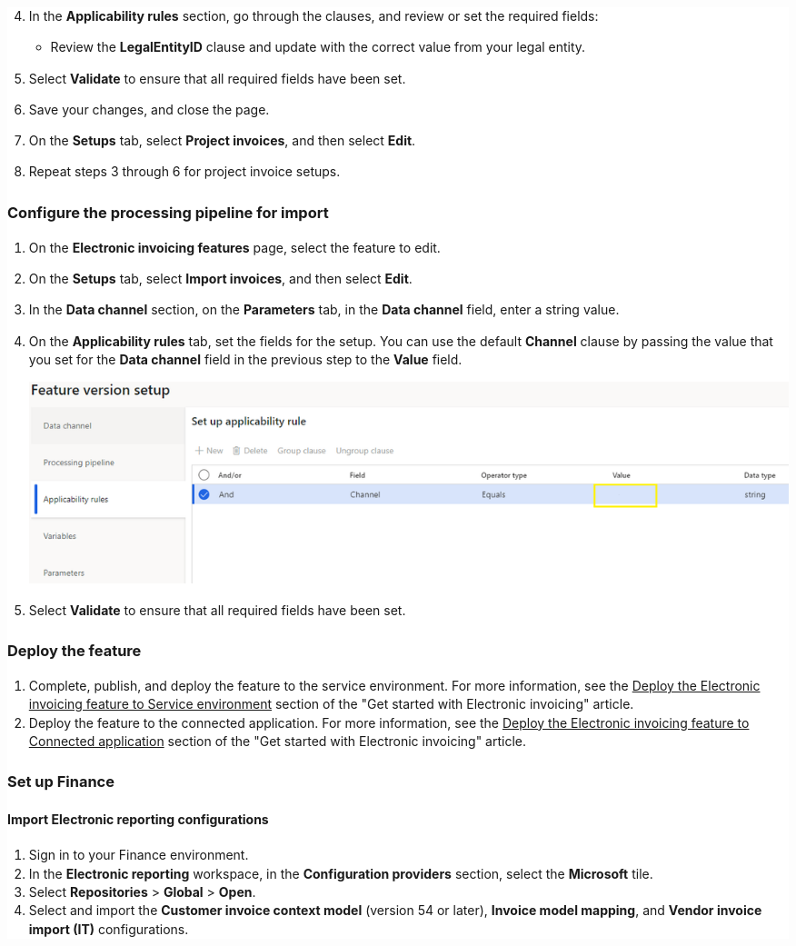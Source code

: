 4. In the **Applicability rules** section, go through the clauses, and review or set the required fields:
    - Review the **LegalEntityID** clause and update with the correct value from your legal entity.

5. Select **Validate** to ensure that all required fields have been set.
6. Save your changes, and close the page.
7. On the **Setups** tab, select **Project invoices**, and then select **Edit**.
8. Repeat steps 3 through 6 for project invoice setups.

### Configure the processing pipeline for import

1. On the **Electronic invoicing features** page, select the feature to edit.
2. On the **Setups** tab, select **Import invoices**, and then select **Edit**.
3. In the **Data channel** section, on the **Parameters** tab, in the **Data channel** field, enter a string value.
4. On the **Applicability rules** tab, set the fields for the setup. You can use the default **Channel** clause by passing the value that you set for the **Data channel** field in the previous step to the **Value** field.

    ![Setting up applicability rules.](../media/e-invoicing-ita-fatturapa-get-started-apprules-setup.png)

5. Select **Validate** to ensure that all required fields have been set.

### Deploy the feature

1. Complete, publish, and deploy the feature to the service environment. For more information, see the [Deploy the Electronic invoicing feature to Service environment](../e-invoicing-get-started.md#deploy-the-electronic-invoicing-feature-to-service-environment) section of the "Get started with Electronic invoicing" article.
2. Deploy the feature to the connected application. For more information, see the [Deploy the Electronic invoicing feature to Connected application](../e-invoicing-get-started.md#deploy-the-electronic-invoicing-feature-to-connected-application) section of the "Get started with Electronic invoicing" article.

### Set up Finance

#### Import Electronic reporting configurations

1. Sign in to your Finance environment.
2. In the **Electronic reporting** workspace, in the **Configuration providers** section, select the **Microsoft** tile.
3. Select **Repositories** \> **Global** \> **Open**.
4. Select and import the **Customer invoice context model** (version 54 or later), **Invoice model mapping**, and **Vendor invoice import (IT)** configurations.
